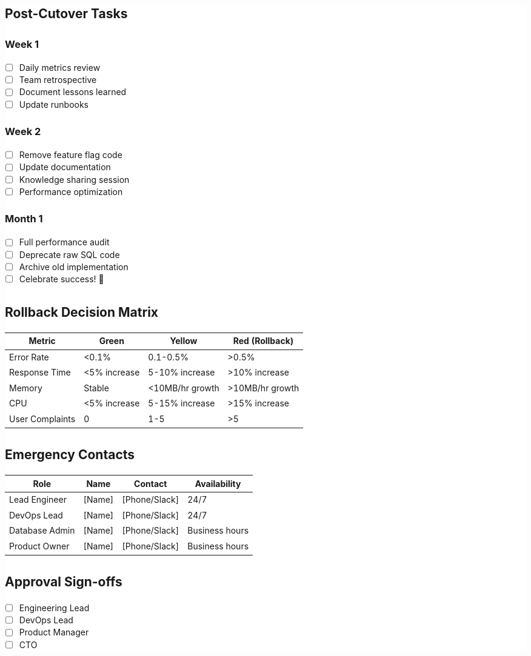 ## Post-Cutover Tasks

### Week 1
- [ ] Daily metrics review
- [ ] Team retrospective
- [ ] Document lessons learned
- [ ] Update runbooks

### Week 2
- [ ] Remove feature flag code
- [ ] Update documentation
- [ ] Knowledge sharing session
- [ ] Performance optimization

### Month 1
- [ ] Full performance audit
- [ ] Deprecate raw SQL code
- [ ] Archive old implementation
- [ ] Celebrate success! 🎉

## Rollback Decision Matrix

| Metric | Green | Yellow | Red (Rollback) |
|--------|-------|--------|----------------|
| Error Rate | <0.1% | 0.1-0.5% | >0.5% |
| Response Time | <5% increase | 5-10% increase | >10% increase |
| Memory | Stable | <10MB/hr growth | >10MB/hr growth |
| CPU | <5% increase | 5-15% increase | >15% increase |
| User Complaints | 0 | 1-5 | >5 |

## Emergency Contacts

| Role | Name | Contact | Availability |
|------|------|---------|--------------|
| Lead Engineer | [Name] | [Phone/Slack] | 24/7 |
| DevOps Lead | [Name] | [Phone/Slack] | 24/7 |
| Database Admin | [Name] | [Phone/Slack] | Business hours |
| Product Owner | [Name] | [Phone/Slack] | Business hours |

## Approval Sign-offs

- [ ] Engineering Lead
- [ ] DevOps Lead
- [ ] Product Manager
- [ ] CTO
